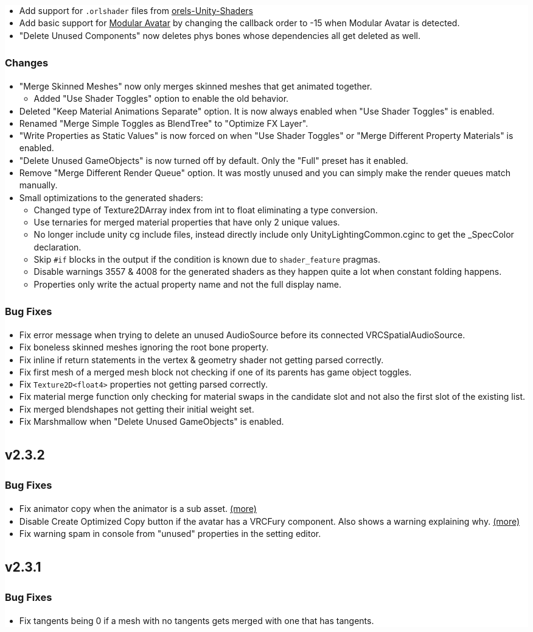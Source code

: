 * Add support for `.orlshader` files from [orels-Unity-Shaders](https://github.com/orels1/orels-Unity-Shaders/tree/main)
* Add basic support for [Modular Avatar](https://github.com/bdunderscore/modular-avatar) by changing the callback order to -15 when Modular Avatar is detected.
* "Delete Unused Components" now deletes phys bones whose dependencies all get deleted as well.

### Changes
* "Merge Skinned Meshes" now only merges skinned meshes that get animated together.
  * Added "Use Shader Toggles" option to enable the old behavior.
* Deleted "Keep Material Animations Separate" option. It is now always enabled when "Use Shader Toggles" is enabled.
* Renamed "Merge Simple Toggles as BlendTree" to "Optimize FX Layer".
* "Write Properties as Static Values" is now forced on when "Use Shader Toggles" or "Merge Different Property Materials" is enabled.
* "Delete Unused GameObjects" is now turned off by default. Only the "Full" preset has it enabled.
* Remove "Merge Different Render Queue" option. It was mostly unused and you can simply make the render queues match manually.
* Small optimizations to the generated shaders:
  * Changed type of Texture2DArray index from int to float eliminating a type conversion. 
  * Use ternaries for merged material properties that have only 2 unique values.
  * No longer include unity cg include files, instead directly include only UnityLightingCommon.cginc to get the _SpecColor declaration.
  * Skip `#if` blocks in the output if the condition is known due to `shader_feature` pragmas.
  * Disable warnings 3557 & 4008 for the generated shaders as they happen quite a lot when constant folding happens.
  * Properties only write the actual property name and not the full display name.

### Bug Fixes
* Fix error message when trying to delete an unused AudioSource before its connected VRCSpatialAudioSource.
* Fix boneless skinned meshes ignoring the root bone property.
* Fix inline if return statements in the vertex & geometry shader not getting parsed correctly.
* Fix first mesh of a merged mesh block not checking if one of its parents has game object toggles.
* Fix `Texture2D<float4>` properties not getting parsed correctly.
* Fix material merge function only checking for material swaps in the candidate slot and not also the first slot of the existing list.
* Fix merged blendshapes not getting their initial weight set.
* Fix Marshmallow when "Delete Unused GameObjects" is enabled.

## v2.3.2
### Bug Fixes
* Fix animator copy when the animator is a sub asset. [(more)](https://github.com/d4rkc0d3r/d4rkAvatarOptimizer/pull/43)
* Disable Create Optimized Copy button if the avatar has a VRCFury component. Also shows a warning explaining why. [(more)](https://github.com/d4rkc0d3r/d4rkAvatarOptimizer/issues/42)
* Fix warning spam in console from "unused" properties in the setting editor.

## v2.3.1
### Bug Fixes
* Fix tangents being 0 if a mesh with no tangents gets merged with one that has tangents.
